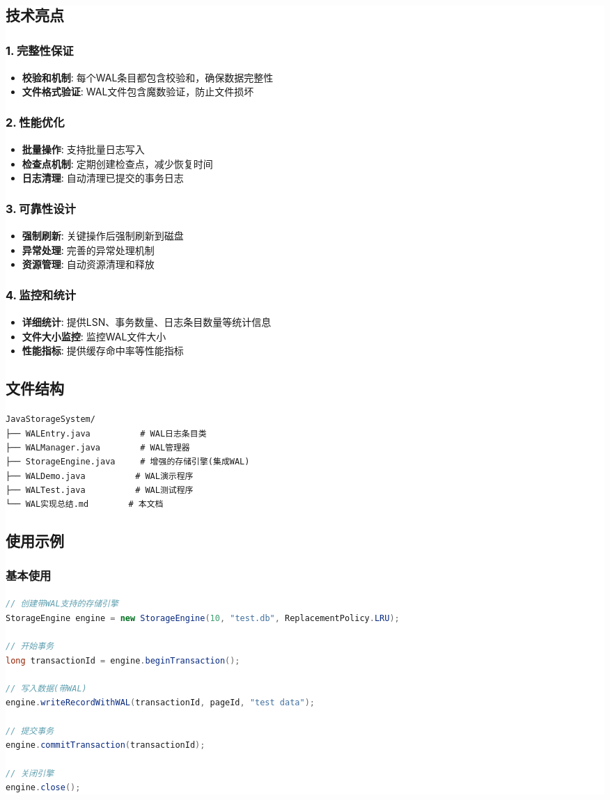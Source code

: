 ## 技术亮点

### 1. 完整性保证
- **校验和机制**: 每个WAL条目都包含校验和，确保数据完整性
- **文件格式验证**: WAL文件包含魔数验证，防止文件损坏

### 2. 性能优化
- **批量操作**: 支持批量日志写入
- **检查点机制**: 定期创建检查点，减少恢复时间
- **日志清理**: 自动清理已提交的事务日志

### 3. 可靠性设计
- **强制刷新**: 关键操作后强制刷新到磁盘
- **异常处理**: 完善的异常处理机制
- **资源管理**: 自动资源清理和释放

### 4. 监控和统计
- **详细统计**: 提供LSN、事务数量、日志条目数量等统计信息
- **文件大小监控**: 监控WAL文件大小
- **性能指标**: 提供缓存命中率等性能指标

## 文件结构

```
JavaStorageSystem/
├── WALEntry.java          # WAL日志条目类
├── WALManager.java        # WAL管理器
├── StorageEngine.java     # 增强的存储引擎(集成WAL)
├── WALDemo.java          # WAL演示程序
├── WALTest.java          # WAL测试程序
└── WAL实现总结.md        # 本文档
```

## 使用示例

### 基本使用
```java
// 创建带WAL支持的存储引擎
StorageEngine engine = new StorageEngine(10, "test.db", ReplacementPolicy.LRU);

// 开始事务
long transactionId = engine.beginTransaction();

// 写入数据(带WAL)
engine.writeRecordWithWAL(transactionId, pageId, "test data");

// 提交事务
engine.commitTransaction(transactionId);

// 关闭引擎
engine.close();
```
